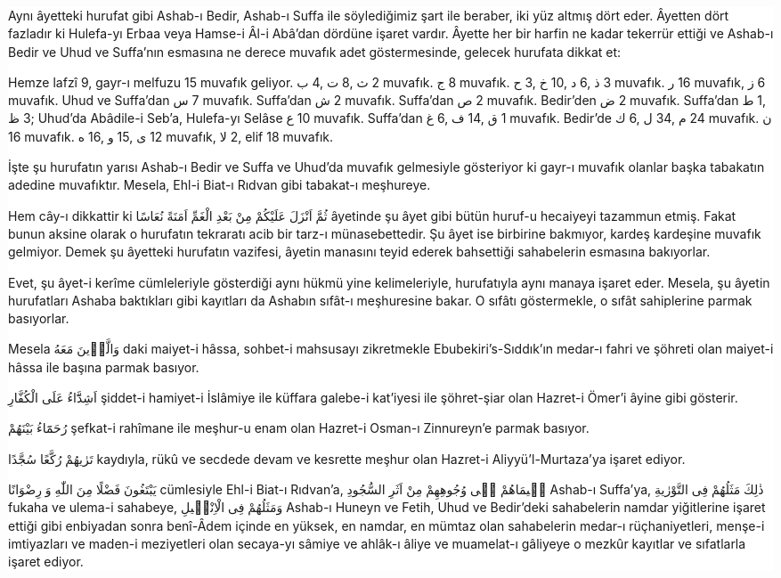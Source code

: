 Aynı âyetteki hurufat gibi Ashab-ı Bedir, Ashab-ı Suffa ile söylediğimiz şart ile beraber, iki yüz altmış dört eder. Âyetten dört fazladır ki Hulefa-yı Erbaa veya Hamse-i Âl-i Abâ’dan dördüne işaret vardır. Âyette her bir harfin ne kadar tekerrür ettiği ve Ashab-ı Bedir ve Uhud ve Suffa’nın esmasına ne derece muvafık adet göstermesinde, gelecek hurufata dikkat et:

Hemze lafzî 9, gayr-ı melfuzu 15 muvafık geliyor. <span class="arabic" dir="rtl">ب</span> 4, <span class="arabic" dir="rtl">ت</span> 8, <span class="arabic" dir="rtl">ث</span> 2 muvafık. <span class="arabic" dir="rtl">ج</span> 8 muvafık. <span class="arabic" dir="rtl">ح</span> 3, <span class="arabic" dir="rtl">خ</span> 10, <span class="arabic" dir="rtl">د</span> 6, <span class="arabic" dir="rtl">ذ</span> 3 muvafık. <span class="arabic" dir="rtl">ر</span> 16 muvafık, <span class="arabic" dir="rtl">ز</span> 6 muvafık. Uhud ve Suffa’dan <span class="arabic" dir="rtl">س</span> 7 muvafık. Suffa’dan <span class="arabic" dir="rtl">ش</span> 2 muvafık. Suffa’dan <span class="arabic" dir="rtl">ص</span> 2 muvafık. Bedir’den <span class="arabic" dir="rtl">ض</span> 2 muvafık. Suffa’dan <span class="arabic" dir="rtl">ط</span> 1, <span class="arabic" dir="rtl">ظ</span> 3; Uhud’da Abâdile-i Seb’a, Hulefa-yı Selâse <span class="arabic" dir="rtl">ع</span> 10 muvafık. Suffa’dan <span class="arabic" dir="rtl">غ</span> 6, <span class="arabic" dir="rtl">ف</span> 14, <span class="arabic" dir="rtl">ق</span> 1 muvafık. Bedir’de <span class="arabic" dir="rtl">ك</span> 6, <span class="arabic" dir="rtl">ل</span> 34, <span class="arabic" dir="rtl">م</span> 24 muvafık. <span class="arabic" dir="rtl">ن</span> 16 muvafık. <span class="arabic" dir="rtl">ه</span> 16, <span class="arabic" dir="rtl">و</span> 15, <span class="arabic" dir="rtl">ى</span> 12 muvafık, <span class="arabic" dir="rtl">لا</span> 2, elif 18 muvafık.

İşte şu hurufatın yarısı Ashab-ı Bedir ve Suffa ve Uhud’da muvafık gelmesiyle gösteriyor ki gayr-ı muvafık olanlar başka tabakatın adedine muvafıktır. Mesela, Ehl-i Biat-ı Rıdvan gibi tabakat-ı meşhureye.

Hem cây-ı dikkattir ki <span class="arabic" dir="rtl">ثُمَّ اَنْزَلَ عَلَيْكُمْ مِنْ بَعْدِ الْغَمِّ اَمَنَةً نُعَاسًا</span> âyetinde şu âyet gibi bütün huruf-u hecaiyeyi tazammun etmiş. Fakat bunun aksine olarak o hurufatın tekraratı acib bir tarz-ı münasebettedir. Şu âyet ise birbirine bakmıyor, kardeş kardeşine muvafık gelmiyor. Demek şu âyetteki hurufatın vazifesi, âyetin manasını teyid ederek bahsettiği sahabelerin esmasına bakıyorlar.

Evet, şu âyet-i kerîme cümleleriyle gösterdiği aynı hükmü yine kelimeleriyle, hurufatıyla aynı manaya işaret eder. Mesela, şu âyetin hurufatları Ashaba baktıkları gibi kayıtları da Ashabın sıfât-ı meşhuresine bakar. O sıfâtı göstermekle, o sıfât sahiplerine parmak basıyorlar.

Mesela <span class="arabic" dir="rtl">وَالَّذٖينَ مَعَهُ</span> daki maiyet-i hâssa, sohbet-i mahsusayı zikretmekle Ebubekiri’s-Sıddık’ın medar-ı fahri ve şöhreti olan maiyet-i hâssa ile başına parmak basıyor.

<span class="arabic" dir="rtl">اَشِدَّٓاءُ عَلَى الْكُفَّارِ</span> şiddet-i hamiyet-i İslâmiye ile küffara galebe-i kat’iyesi ile şöhret-şiar olan Hazret-i Ömer’i âyine gibi gösterir.

<span class="arabic" dir="rtl">رُحَمَٓاءُ بَيْنَهُمْ</span> şefkat-i rahîmane ile meşhur-u enam olan Hazret-i Osman-ı Zinnureyn’e parmak basıyor.

<span class="arabic" dir="rtl">تَرٰيهُمْ رُكَّعًا سُجَّدًا</span> kaydıyla, rükû ve secdede devam ve kesrette meşhur olan Hazret-i Aliyyü’l-Murtaza’ya işaret ediyor.

<span class="arabic" dir="rtl">يَبْتَغُونَ فَضْلًا مِنَ اللّٰهِ وَ رِضْوَانًا</span> cümlesiyle Ehl-i Biat-ı Rıdvan’a, <span class="arabic" dir="rtl">سٖيمَاهُمْ فٖى وُجُوهِهِمْ مِنْ اَثَرِ السُّجُودِ</span> Ashab-ı Suffa’ya, <span class="arabic" dir="rtl">ذٰلِكَ مَثَلُهُمْ فِى التَّوْرٰيةِ</span> fukaha ve ulema-i sahabeye, <span class="arabic" dir="rtl">وَمَثَلُهُمْ فِى الْاِنْجٖيلِ</span> Ashab-ı Huneyn ve Fetih, Uhud ve Bedir’deki sahabelerin namdar yiğitlerine işaret ettiği gibi enbiyadan sonra benî-Âdem içinde en yüksek, en namdar, en mümtaz olan sahabelerin medar-ı rüçhaniyetleri, menşe-i imtiyazları ve maden-i meziyetleri olan secaya-yı sâmiye ve ahlâk-ı âliye ve muamelat-ı gâliyeye o mezkûr kayıtlar ve sıfatlarla işaret ediyor.
